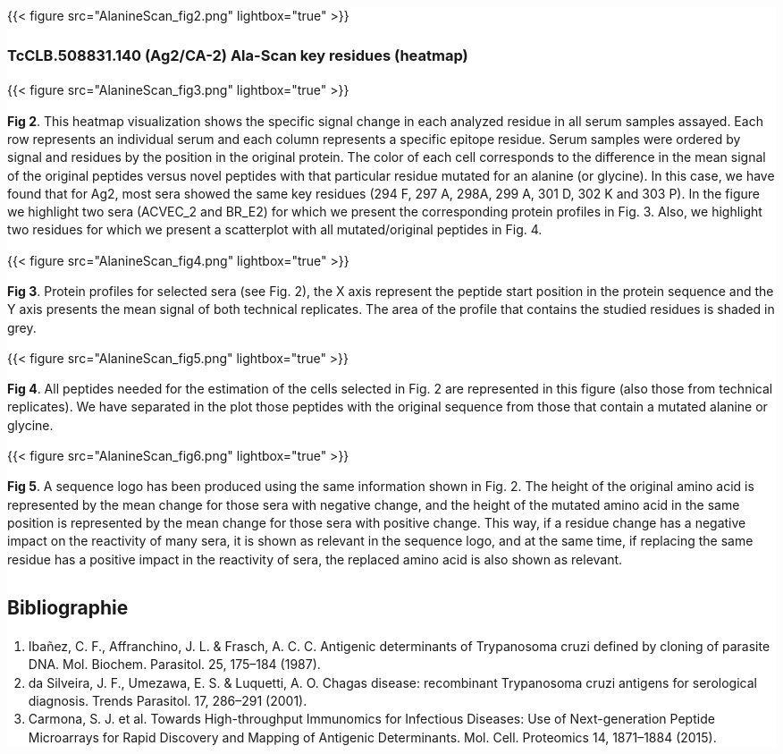 {{< figure src="AlanineScan_fig2.png" lightbox="true" >}}

### TcCLB.508831.140 (Ag2/CA-2) Ala-Scan key residues (heatmap)

{{< figure src="AlanineScan_fig3.png" lightbox="true" >}}

**Fig 2**. This heatmap visualization shows the specific signal change in each analyzed residue in all serum samples assayed. Each row represents an individual serum and each column represents a specific epitope residue. Serum samples were ordered by signal and residues by the position in the original protein. The color of each cell corresponds to the difference in the mean signal of the original peptides versus novel peptides with that particular residue mutated for an alanine (or glycine). In this case, we have found that for Ag2, most sera showed the same key residues (294 F, 297 A, 298A, 299 A, 301 D, 302 K and 303 P). In the figure we highlight two sera (ACVEC_2 and BR_E2)  for which we present the corresponding protein profiles in Fig. 3. Also, we highlight two residues for which we present a scatterplot with all mutated/original peptides in Fig. 4.

{{< figure src="AlanineScan_fig4.png" lightbox="true" >}}

**Fig 3**. Protein profiles for selected sera (see Fig. 2), the X axis represent the peptide start position in the protein sequence and the Y axis presents the mean signal of both technical replicates. The area of the profile that contains the studied residues is shaded in grey.  

{{< figure src="AlanineScan_fig5.png" lightbox="true" >}}

**Fig 4**. All peptides needed for the estimation of the cells selected in Fig. 2 are represented in this figure (also those from technical replicates). We have separated in the plot those peptides with the original sequence from those that contain a mutated alanine or glycine.

{{< figure src="AlanineScan_fig6.png" lightbox="true" >}}

**Fig 5**. A sequence logo has been produced using the same information shown in Fig. 2. The height of the original amino acid is represented by the mean change for those sera with negative change, and the height of the mutated amino acid in the same position is represented by the mean change for those sera with positive change. This way, if a residue change has a negative impact on the reactivity of many sera, it is shown as relevant in the sequence logo, and at the same time, if replacing the same residue has a positive impact in the reactivity of sera, the replaced amino acid is also shown as relevant.

## Bibliographie

1.    Ibañez, C. F., Affranchino, J. L. & Frasch, A. C. C. Antigenic determinants of Trypanosoma cruzi defined by cloning of parasite DNA. Mol. Biochem. Parasitol. 25, 175–184 (1987).
2.    da Silveira, J. F., Umezawa, E. S. & Luquetti, A. O. Chagas disease: recombinant Trypanosoma cruzi antigens for serological diagnosis. Trends Parasitol. 17, 286–291 (2001).
3.    Carmona, S. J. et al. Towards High-throughput Immunomics for Infectious Diseases: Use of Next-generation Peptide Microarrays for Rapid Discovery and Mapping of Antigenic Determinants. Mol. Cell. Proteomics 14, 1871–1884 (2015).


